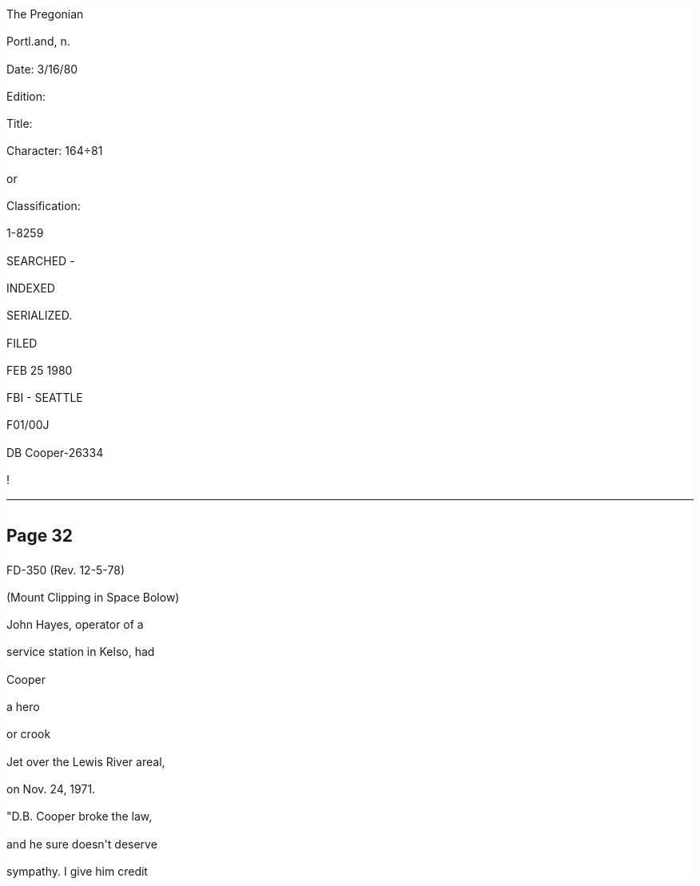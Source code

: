 The Pregonian

Portl.and, n.

Date: 3/16/80

Edition:

Title:

Character: 164÷81

or

Classification:

1-8259

SEARCHED -

INDEXED

SERIALIZED.

FILED

FEB 25 1980

FBI - SEATTLE

F01/00J

DB Cooper-26334

!

---

## Page 32

FD-350 (Rev. 12-5-78)

(Mount Clipping in Space Bolow)

John Hayes, operator of a

service station in Kelso, had

Cooper

a hero

or crook

Jet over the Lewis River areal,

on Nov. 24, 1971.

"D.B. Cooper broke the law,

and he sure doesn't deserve

sympathy. I give him credit
